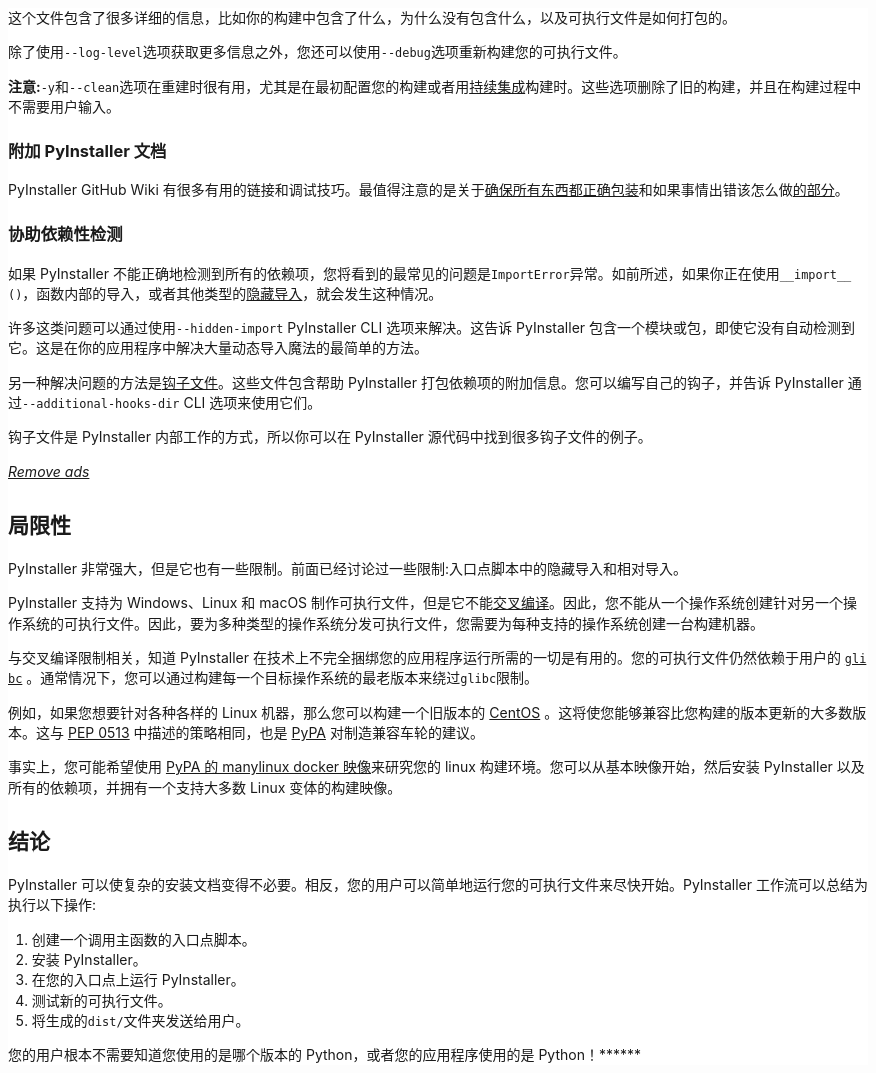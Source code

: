 这个文件包含了很多详细的信息，比如你的构建中包含了什么，为什么没有包含什么，以及可执行文件是如何打包的。

除了使用`--log-level`选项获取更多信息之外，您还可以使用`--debug`选项重新构建您的可执行文件。

**注意:**`-y`和`--clean`选项在重建时很有用，尤其是在最初配置您的构建或者用[持续集成](https://realpython.com/python-continuous-integration/)构建时。这些选项删除了旧的构建，并且在构建过程中不需要用户输入。

### 附加 PyInstaller 文档

PyInstaller GitHub Wiki 有很多有用的链接和调试技巧。最值得注意的是关于[确保所有东西都正确包装](https://github.com/pyinstaller/pyinstaller/wiki/How-to-Report-Bugs#make-sure-everything-is-packaged-correctly)和如果事情出错该怎么做[的部分](https://github.com/pyinstaller/pyinstaller/wiki/If-Things-Go-Wrong)。

### 协助依赖性检测

如果 PyInstaller 不能正确地检测到所有的依赖项，您将看到的最常见的问题是`ImportError`异常。如前所述，如果你正在使用`__import__()`，函数内部的导入，或者其他类型的[隐藏导入](https://pyinstaller.readthedocs.io/en/stable/when-things-go-wrong.html?highlight=Hidden#listing-hidden-imports)，就会发生这种情况。

许多这类问题可以通过使用`--hidden-import` PyInstaller CLI 选项来解决。这告诉 PyInstaller 包含一个模块或包，即使它没有自动检测到它。这是在你的应用程序中解决大量动态导入魔法的最简单的方法。

另一种解决问题的方法是[钩子文件](https://pyinstaller.readthedocs.io/en/stable/hooks.html)。这些文件包含帮助 PyInstaller 打包依赖项的附加信息。您可以编写自己的钩子，并告诉 PyInstaller 通过`--additional-hooks-dir` CLI 选项来使用它们。

钩子文件是 PyInstaller 内部工作的方式，所以你可以在 PyInstaller 源代码中找到很多钩子文件的例子。

[*Remove ads*](/account/join/)

## 局限性

PyInstaller 非常强大，但是它也有一些限制。前面已经讨论过一些限制:入口点脚本中的隐藏导入和相对导入。

PyInstaller 支持为 Windows、Linux 和 macOS 制作可执行文件，但是它不能[交叉编译](https://en.wikipedia.org/wiki/Cross_compiler)。因此，您不能从一个操作系统创建针对另一个操作系统的可执行文件。因此，要为多种类型的操作系统分发可执行文件，您需要为每种支持的操作系统创建一台构建机器。

与交叉编译限制相关，知道 PyInstaller 在技术上不完全捆绑您的应用程序运行所需的一切是有用的。您的可执行文件仍然依赖于用户的 [`glibc`](https://en.wikipedia.org/wiki/GNU_C_Library) 。通常情况下，您可以通过构建每一个目标操作系统的最老版本来绕过`glibc`限制。

例如，如果您想要针对各种各样的 Linux 机器，那么您可以构建一个旧版本的 [CentOS](https://www.centos.org) 。这将使您能够兼容比您构建的版本更新的大多数版本。这与 [PEP 0513](https://www.python.org/dev/peps/pep-0513/) 中描述的策略相同，也是 [PyPA](https://www.pypa.io/en/latest/) 对制造兼容车轮的建议。

事实上，您可能希望使用 [PyPA 的 manylinux docker 映像](https://github.com/pypa/manylinux)来研究您的 linux 构建环境。您可以从基本映像开始，然后安装 PyInstaller 以及所有的依赖项，并拥有一个支持大多数 Linux 变体的构建映像。

## 结论

PyInstaller 可以使复杂的安装文档变得不必要。相反，您的用户可以简单地运行您的可执行文件来尽快开始。PyInstaller 工作流可以总结为执行以下操作:

1.  创建一个调用主函数的入口点脚本。
2.  安装 PyInstaller。
3.  在您的入口点上运行 PyInstaller。
4.  测试新的可执行文件。
5.  将生成的`dist/`文件夹发送给用户。

您的用户根本不需要知道您使用的是哪个版本的 Python，或者您的应用程序使用的是 Python！******